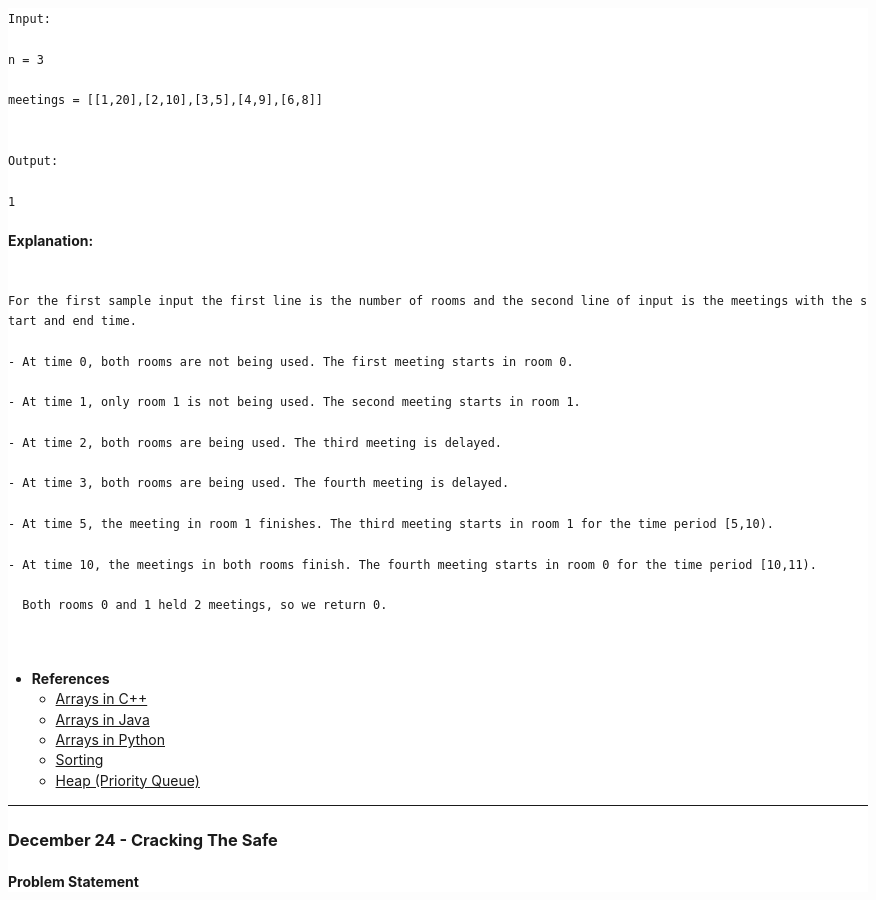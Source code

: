 ``` 
Input:

n = 3

meetings = [[1,20],[2,10],[3,5],[4,9],[6,8]]


Output:

1

```


#### Explanation:

```

For the first sample input the first line is the number of rooms and the second line of input is the meetings with the start and end time.

- At time 0, both rooms are not being used. The first meeting starts in room 0.

- At time 1, only room 1 is not being used. The second meeting starts in room 1.

- At time 2, both rooms are being used. The third meeting is delayed.

- At time 3, both rooms are being used. The fourth meeting is delayed.

- At time 5, the meeting in room 1 finishes. The third meeting starts in room 1 for the time period [5,10).

- At time 10, the meetings in both rooms finish. The fourth meeting starts in room 0 for the time period [10,11).
  
  Both rooms 0 and 1 held 2 meetings, so we return 0. 



```
- **References**
    - [Arrays in C++](http://www.cplusplus.com/doc/tutorial/arrays/)
    - [Arrays in Java](https://docs.oracle.com/javase/tutorial/java/nutsandbolts/arrays.html)
    - [Arrays in Python](https://www.w3schools.com/python/python_lists.asp)
    - [Sorting](https://www.geeksforgeeks.org/sorting-algorithms/)
    - [Heap (Priority Queue)](https://www.geeksforgeeks.org/priority-queue-using-binary-heap/)


----

### December 24 - Cracking The Safe

#### Problem Statement
